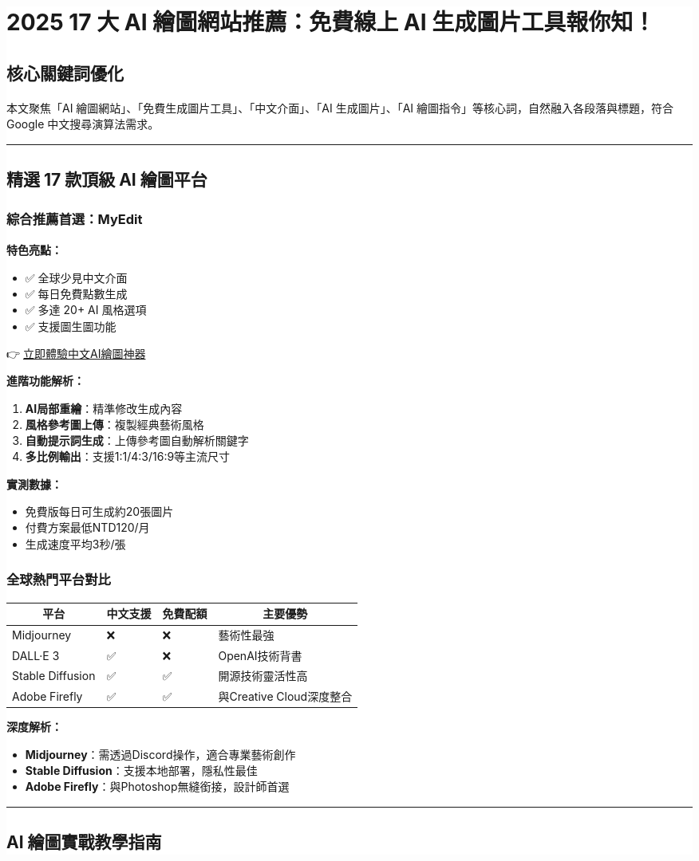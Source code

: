 # 2025 17 大 AI 繪圖網站推薦：免費線上 AI 生成圖片工具報你知！

## 核心關鍵詞優化
本文聚焦「AI 繪圖網站」、「免費生成圖片工具」、「中文介面」、「AI 生成圖片」、「AI 繪圖指令」等核心詞，自然融入各段落與標題，符合 Google 中文搜尋演算法需求。

---

## 精選 17 款頂級 AI 繪圖平台

### 綜合推薦首選：MyEdit

**特色亮點：**
- ✅ 全球少見中文介面
- ✅ 每日免費點數生成
- ✅ 多達 20+ AI 風格選項
- ✅ 支援圖生圖功能

👉 [立即體驗中文AI繪圖神器](https://bit.ly/okx_welcome)

**進階功能解析：**
1. **AI局部重繪**：精準修改生成內容
2. **風格參考圖上傳**：複製經典藝術風格
3. **自動提示詞生成**：上傳參考圖自動解析關鍵字
4. **多比例輸出**：支援1:1/4:3/16:9等主流尺寸

**實測數據：**
- 免費版每日可生成約20張圖片
- 付費方案最低NTD120/月
- 生成速度平均3秒/張

### 全球熱門平台對比

| 平台          | 中文支援 | 免費配額 | 主要優勢                  |
|---------------|----------|----------|---------------------------|
| Midjourney    | ❌        | ❌        | 藝術性最強                |
| DALL·E 3      | ✅        | ❌        | OpenAI技術背書            |
| Stable Diffusion | ✅      | ✅        | 開源技術靈活性高          |
| Adobe Firefly | ✅        | ✅        | 與Creative Cloud深度整合   |

**深度解析：**
- **Midjourney**：需透過Discord操作，適合專業藝術創作
- **Stable Diffusion**：支援本地部署，隱私性最佳
- **Adobe Firefly**：與Photoshop無縫銜接，設計師首選

---

## AI 繪圖實戰教學指南
